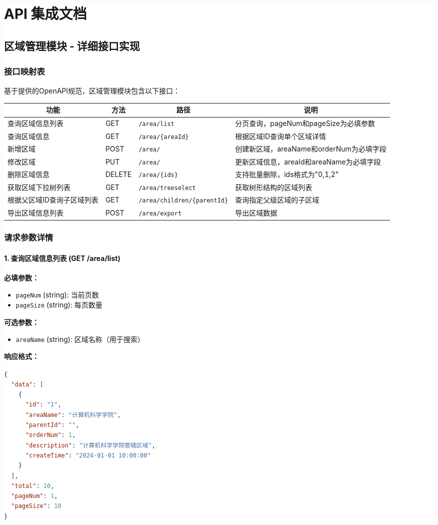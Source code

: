 # API 集成文档

## 区域管理模块 - 详细接口实现

### 接口映射表

基于提供的OpenAPI规范，区域管理模块包含以下接口：

| 功能 | 方法 | 路径 | 说明 |
|------|------|------|------|
| 查询区域信息列表 | GET | `/area/list` | 分页查询，pageNum和pageSize为必填参数 |
| 查询区域信息 | GET | `/area/{areaId}` | 根据区域ID查询单个区域详情 |
| 新增区域 | POST | `/area/` | 创建新区域，areaName和orderNum为必填字段 |
| 修改区域 | PUT | `/area/` | 更新区域信息，areaId和areaName为必填字段 |
| 删除区域信息 | DELETE | `/area/{ids}` | 支持批量删除，ids格式为"0,1,2" |
| 获取区域下拉树列表 | GET | `/area/treeselect` | 获取树形结构的区域列表 |
| 根据父区域ID查询子区域列表 | GET | `/area/children/{parentId}` | 查询指定父级区域的子区域 |
| 导出区域信息列表 | POST | `/area/export` | 导出区域数据 |

### 请求参数详情

#### 1. 查询区域信息列表 (GET /area/list)
**必填参数：**
- `pageNum` (string): 当前页数
- `pageSize` (string): 每页数量

**可选参数：**
- `areaName` (string): 区域名称（用于搜索）

**响应格式：**
```json
{
  "data": [
    {
      "id": "1",
      "areaName": "计算机科学学院",
      "parentId": "",
      "orderNum": 1,
      "description": "计算机科学学院管辖区域",
      "createTime": "2024-01-01 10:00:00"
    }
  ],
  "total": 10,
  "pageNum": 1,
  "pageSize": 10
}
```

